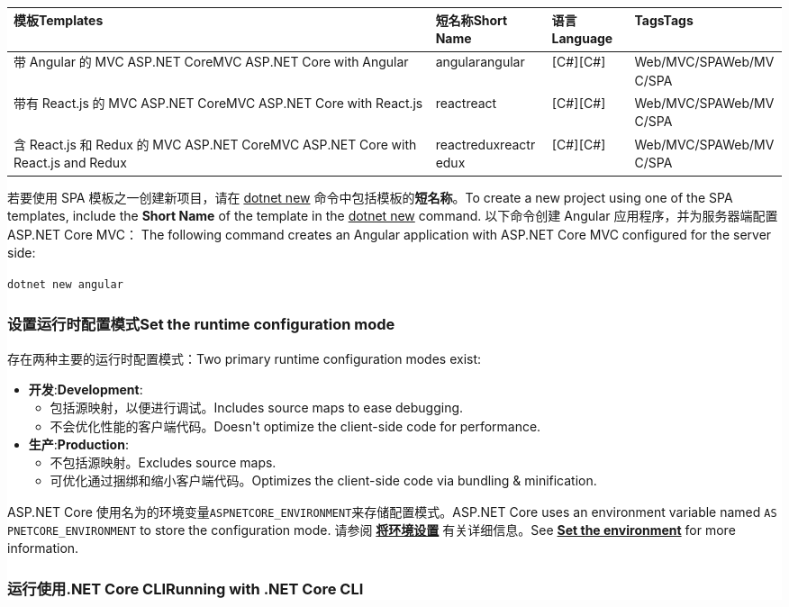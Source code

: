 | <span data-ttu-id="b5c03-217">模板</span><span class="sxs-lookup"><span data-stu-id="b5c03-217">Templates</span></span>                                 | <span data-ttu-id="b5c03-218">短名称</span><span class="sxs-lookup"><span data-stu-id="b5c03-218">Short Name</span></span> | <span data-ttu-id="b5c03-219">语言</span><span class="sxs-lookup"><span data-stu-id="b5c03-219">Language</span></span> | <span data-ttu-id="b5c03-220">Tags</span><span class="sxs-lookup"><span data-stu-id="b5c03-220">Tags</span></span>        |
|:------------------------------------------|:-----------|:---------|:------------|
| <span data-ttu-id="b5c03-221">带 Angular 的 MVC ASP.NET Core</span><span class="sxs-lookup"><span data-stu-id="b5c03-221">MVC ASP.NET Core with Angular</span></span>             | <span data-ttu-id="b5c03-222">angular</span><span class="sxs-lookup"><span data-stu-id="b5c03-222">angular</span></span>    | <span data-ttu-id="b5c03-223">[C#]</span><span class="sxs-lookup"><span data-stu-id="b5c03-223">[C#]</span></span>     | <span data-ttu-id="b5c03-224">Web/MVC/SPA</span><span class="sxs-lookup"><span data-stu-id="b5c03-224">Web/MVC/SPA</span></span> |
| <span data-ttu-id="b5c03-225">带有 React.js 的 MVC ASP.NET Core</span><span class="sxs-lookup"><span data-stu-id="b5c03-225">MVC ASP.NET Core with React.js</span></span>            | <span data-ttu-id="b5c03-226">react</span><span class="sxs-lookup"><span data-stu-id="b5c03-226">react</span></span>      | <span data-ttu-id="b5c03-227">[C#]</span><span class="sxs-lookup"><span data-stu-id="b5c03-227">[C#]</span></span>     | <span data-ttu-id="b5c03-228">Web/MVC/SPA</span><span class="sxs-lookup"><span data-stu-id="b5c03-228">Web/MVC/SPA</span></span> |
| <span data-ttu-id="b5c03-229">含 React.js 和 Redux 的 MVC ASP.NET Core</span><span class="sxs-lookup"><span data-stu-id="b5c03-229">MVC ASP.NET Core with React.js and Redux</span></span>  | <span data-ttu-id="b5c03-230">reactredux</span><span class="sxs-lookup"><span data-stu-id="b5c03-230">reactredux</span></span> | <span data-ttu-id="b5c03-231">[C#]</span><span class="sxs-lookup"><span data-stu-id="b5c03-231">[C#]</span></span>     | <span data-ttu-id="b5c03-232">Web/MVC/SPA</span><span class="sxs-lookup"><span data-stu-id="b5c03-232">Web/MVC/SPA</span></span> |

<span data-ttu-id="b5c03-233">若要使用 SPA 模板之一创建新项目，请在 [dotnet new](/dotnet/core/tools/dotnet-new) 命令中包括模板的**短名称**。</span><span class="sxs-lookup"><span data-stu-id="b5c03-233">To create a new project using one of the SPA templates, include the **Short Name** of the template in the [dotnet new](/dotnet/core/tools/dotnet-new) command.</span></span> <span data-ttu-id="b5c03-234">以下命令创建 Angular 应用程序，并为服务器端配置 ASP.NET Core MVC：
</span><span class="sxs-lookup"><span data-stu-id="b5c03-234">The following command creates an Angular application with ASP.NET Core MVC configured for the server side:</span></span>

```console
dotnet new angular
```

<a name="runtime-config-mode"></a>

### <a name="set-the-runtime-configuration-mode"></a><span data-ttu-id="b5c03-235">设置运行时配置模式</span><span class="sxs-lookup"><span data-stu-id="b5c03-235">Set the runtime configuration mode</span></span>

<span data-ttu-id="b5c03-236">存在两种主要的运行时配置模式：</span><span class="sxs-lookup"><span data-stu-id="b5c03-236">Two primary runtime configuration modes exist:</span></span>

* <span data-ttu-id="b5c03-237">**开发**:</span><span class="sxs-lookup"><span data-stu-id="b5c03-237">**Development**:</span></span>
  * <span data-ttu-id="b5c03-238">包括源映射，以便进行调试。</span><span class="sxs-lookup"><span data-stu-id="b5c03-238">Includes source maps to ease debugging.</span></span>
  * <span data-ttu-id="b5c03-239">不会优化性能的客户端代码。</span><span class="sxs-lookup"><span data-stu-id="b5c03-239">Doesn't optimize the client-side code for performance.</span></span>
* <span data-ttu-id="b5c03-240">**生产**:</span><span class="sxs-lookup"><span data-stu-id="b5c03-240">**Production**:</span></span>
  * <span data-ttu-id="b5c03-241">不包括源映射。</span><span class="sxs-lookup"><span data-stu-id="b5c03-241">Excludes source maps.</span></span>
  * <span data-ttu-id="b5c03-242">可优化通过捆绑和缩小客户端代码。</span><span class="sxs-lookup"><span data-stu-id="b5c03-242">Optimizes the client-side code via bundling & minification.</span></span>

<span data-ttu-id="b5c03-243">ASP.NET Core 使用名为的环境变量`ASPNETCORE_ENVIRONMENT`来存储配置模式。</span><span class="sxs-lookup"><span data-stu-id="b5c03-243">ASP.NET Core uses an environment variable named `ASPNETCORE_ENVIRONMENT` to store the configuration mode.</span></span> <span data-ttu-id="b5c03-244">请参阅 **[将环境设置](xref:fundamentals/environments#set-the-environment)** 有关详细信息。</span><span class="sxs-lookup"><span data-stu-id="b5c03-244">See **[Set the environment](xref:fundamentals/environments#set-the-environment)** for more information.</span></span>

### <a name="running-with-net-core-cli"></a><span data-ttu-id="b5c03-245">运行使用.NET Core CLI</span><span class="sxs-lookup"><span data-stu-id="b5c03-245">Running with .NET Core CLI</span></span>
